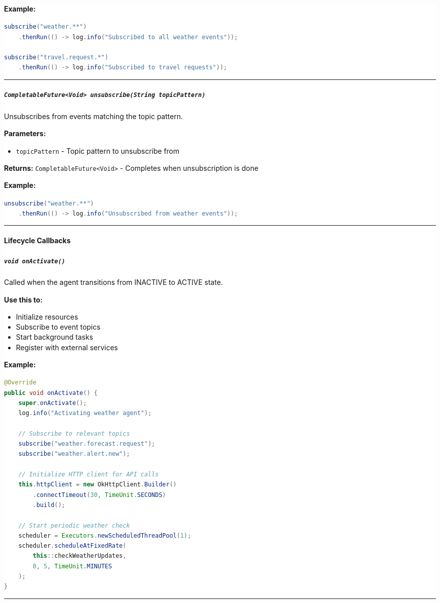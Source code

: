 **Example:**
```java
subscribe("weather.**")
    .thenRun(() -> log.info("Subscribed to all weather events"));

subscribe("travel.request.*")
    .thenRun(() -> log.info("Subscribed to travel requests"));
```

---

##### `CompletableFuture<Void> unsubscribe(String topicPattern)`
Unsubscribes from events matching the topic pattern.

**Parameters:**
- `topicPattern` - Topic pattern to unsubscribe from

**Returns:** `CompletableFuture<Void>` - Completes when unsubscription is done

**Example:**
```java
unsubscribe("weather.**")
    .thenRun(() -> log.info("Unsubscribed from weather events"));
```

---

#### Lifecycle Callbacks

##### `void onActivate()`
Called when the agent transitions from INACTIVE to ACTIVE state.

**Use this to:**
- Initialize resources
- Subscribe to event topics
- Start background tasks
- Register with external services

**Example:**
```java
@Override
public void onActivate() {
    super.onActivate();
    log.info("Activating weather agent");
    
    // Subscribe to relevant topics
    subscribe("weather.forecast.request");
    subscribe("weather.alert.new");
    
    // Initialize HTTP client for API calls
    this.httpClient = new OkHttpClient.Builder()
        .connectTimeout(30, TimeUnit.SECONDS)
        .build();
    
    // Start periodic weather check
    scheduler = Executors.newScheduledThreadPool(1);
    scheduler.scheduleAtFixedRate(
        this::checkWeatherUpdates,
        0, 5, TimeUnit.MINUTES
    );
}
```

---